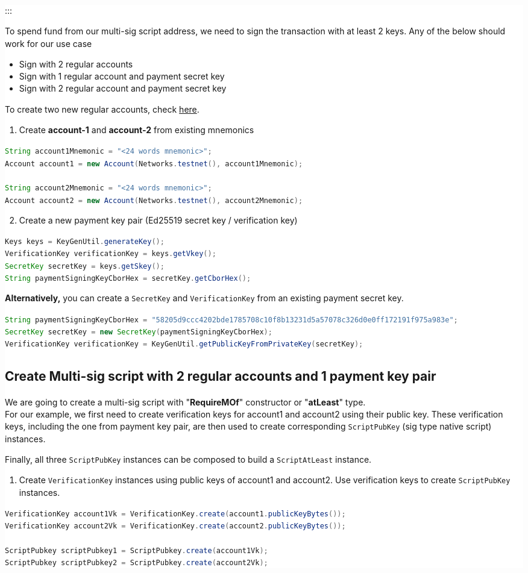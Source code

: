 :::

To spend fund from our multi-sig script address, we need to sign the transaction with at least 2 keys. Any of the below should work for our use case
- Sign with 2 regular accounts
- Sign with 1 regular account and payment secret key
- Sign with 2 regular account and payment secret key

To create two new regular accounts, check [here](../accounts-and-addresses/account-setup.md#create-sender-and-receiver-accounts).

1. Create **account-1** and **account-2** from existing mnemonics

```java
String account1Mnemonic = "<24 words mnemonic>";
Account account1 = new Account(Networks.testnet(), account1Mnemonic);

String account2Mnemonic = "<24 words mnemonic>";
Account account2 = new Account(Networks.testnet(), account2Mnemonic);
```

2. Create a new payment key pair (Ed25519 secret key / verification key)

```java
Keys keys = KeyGenUtil.generateKey();
VerificationKey verificationKey = keys.getVkey();
SecretKey secretKey = keys.getSkey();
String paymentSigningKeyCborHex = secretKey.getCborHex();
```

**Alternatively,** you can create a ``SecretKey`` and ``VerificationKey`` from an existing payment secret key. 

```java
String paymentSigningKeyCborHex = "58205d9ccc4202bde1785708c10f8b13231d5a57078c326d0e0ff172191f975a983e";
SecretKey secretKey = new SecretKey(paymentSigningKeyCborHex);
VerificationKey verificationKey = KeyGenUtil.getPublicKeyFromPrivateKey(secretKey);
```

## Create Multi-sig script with 2 regular accounts and 1 payment key pair

We are going to create a multi-sig script with "**RequireMOf**" constructor or "**atLeast**" type.   
For our example, we first need to create verification keys for account1 and account2 using their public key. These verification 
keys, including the one from payment key pair, are then used to create corresponding ``ScriptPubKey`` (sig type native script) instances. 

Finally, all three ``ScriptPubKey`` instances can be composed to build a ``ScriptAtLeast`` instance.

1. Create ``VerificationKey`` instances using public keys of account1 and account2. Use verification keys to create ``ScriptPubKey`` instances.

```java
VerificationKey account1Vk = VerificationKey.create(account1.publicKeyBytes());
VerificationKey account2Vk = VerificationKey.create(account2.publicKeyBytes());

ScriptPubkey scriptPubkey1 = ScriptPubkey.create(account1Vk);
ScriptPubkey scriptPubkey2 = ScriptPubkey.create(account2Vk);
```
